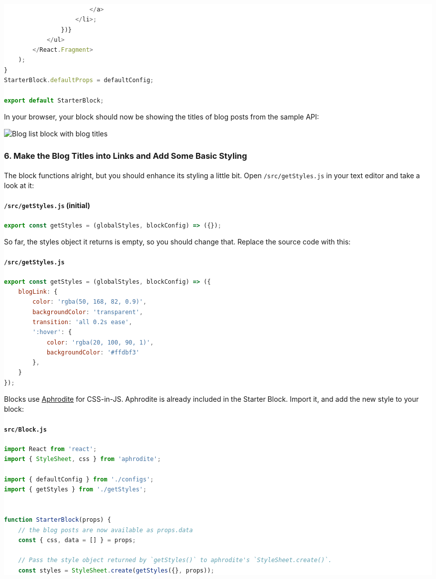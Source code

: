 ```js
                        </a>
                    </li>;
                })}
            </ul>
        </React.Fragment>
    );
}
StarterBlock.defaultProps = defaultConfig;

export default StarterBlock;
```

In your browser, your block should now be showing the titles of blog posts from the sample API:

![Blog list block with blog titles](blogListLocalUnstyled.png)

### 6. Make the Blog Titles into Links and Add Some Basic Styling

The block functions alright, but you should enhance its styling a little bit. Open `/src/getStyles.js` in your text editor and take a look at it:

#### `/src/getStyles.js` (initial)

```js
export const getStyles = (globalStyles, blockConfig) => ({});
```

So far, the styles object it returns is empty, so you should change that. Replace the source code with this:

#### `/src/getStyles.js`

```js
export const getStyles = (globalStyles, blockConfig) => ({
    blogLink: {
        color: 'rgba(50, 168, 82, 0.9)',
        backgroundColor: 'transparent',
        transition: 'all 0.2s ease',
        ':hover': {
            color: 'rgba(20, 100, 90, 1)',
            backgroundColor: '#ffdbf3'
        },
    }
});
```

Blocks use [Aphrodite](https://github.com/Khan/aphrodite) for CSS-in-JS. Aphrodite is already included in the Starter Block. Import it, and add the new style to your block:

#### `src/Block.js`

```js
import React from 'react';
import { StyleSheet, css } from 'aphrodite';

import { defaultConfig } from './configs';
import { getStyles } from './getStyles';


function StarterBlock(props) {
    // the blog posts are now available as props.data
    const { css, data = [] } = props;

    // Pass the style object returned by `getStyles()` to aphrodite's `StyleSheet.create()`.
    const styles = StyleSheet.create(getStyles({}, props));

```